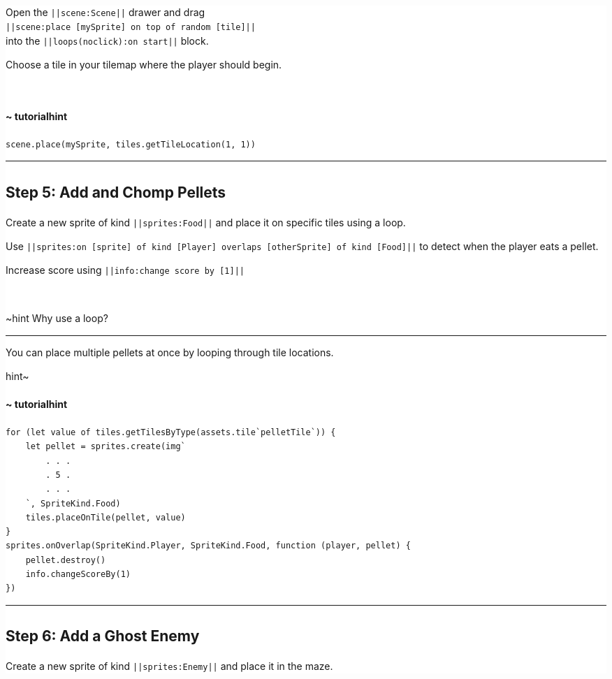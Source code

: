 Open the `||scene:Scene||` drawer and drag  
`||scene:place [mySprite] on top of random [tile]||`  
into the `||loops(noclick):on start||` block.

Choose a tile in your tilemap where the player should begin.

&nbsp;

#### ~ tutorialhint
```
scene.place(mySprite, tiles.getTileLocation(1, 1))
```

---

## Step 5: Add and Chomp Pellets

Create a new sprite of kind `||sprites:Food||` and place it on specific tiles using a loop.

Use `||sprites:on [sprite] of kind [Player] overlaps [otherSprite] of kind [Food]||` to detect when the player eats a pellet.

Increase score using `||info:change score by [1]||`

&nbsp;

~hint Why use a loop?

---

You can place multiple pellets at once by looping through tile locations.

hint~

#### ~ tutorialhint
```
for (let value of tiles.getTilesByType(assets.tile`pelletTile`)) {
    let pellet = sprites.create(img`
        . . . 
        . 5 . 
        . . . 
    `, SpriteKind.Food)
    tiles.placeOnTile(pellet, value)
}
sprites.onOverlap(SpriteKind.Player, SpriteKind.Food, function (player, pellet) {
    pellet.destroy()
    info.changeScoreBy(1)
})
```

---

## Step 6: Add a Ghost Enemy

Create a new sprite of kind `||sprites:Enemy||` and place it in the maze.
